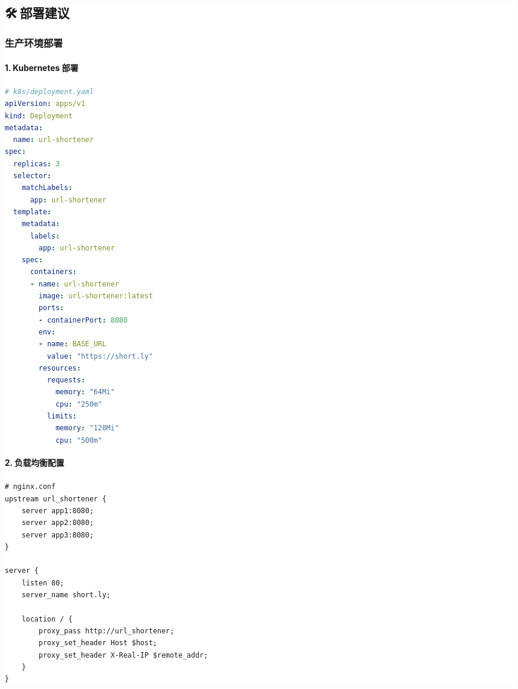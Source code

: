 ## 🛠 部署建议

### 生产环境部署

#### 1. Kubernetes 部署
```yaml
# k8s/deployment.yaml
apiVersion: apps/v1
kind: Deployment
metadata:
  name: url-shortener
spec:
  replicas: 3
  selector:
    matchLabels:
      app: url-shortener
  template:
    metadata:
      labels:
        app: url-shortener
    spec:
      containers:
      - name: url-shortener
        image: url-shortener:latest
        ports:
        - containerPort: 8080
        env:
        - name: BASE_URL
          value: "https://short.ly"
        resources:
          requests:
            memory: "64Mi"
            cpu: "250m"
          limits:
            memory: "128Mi"
            cpu: "500m"
```

#### 2. 负载均衡配置
```nginx
# nginx.conf
upstream url_shortener {
    server app1:8080;
    server app2:8080;
    server app3:8080;
}

server {
    listen 80;
    server_name short.ly;
    
    location / {
        proxy_pass http://url_shortener;
        proxy_set_header Host $host;
        proxy_set_header X-Real-IP $remote_addr;
    }
}
```

